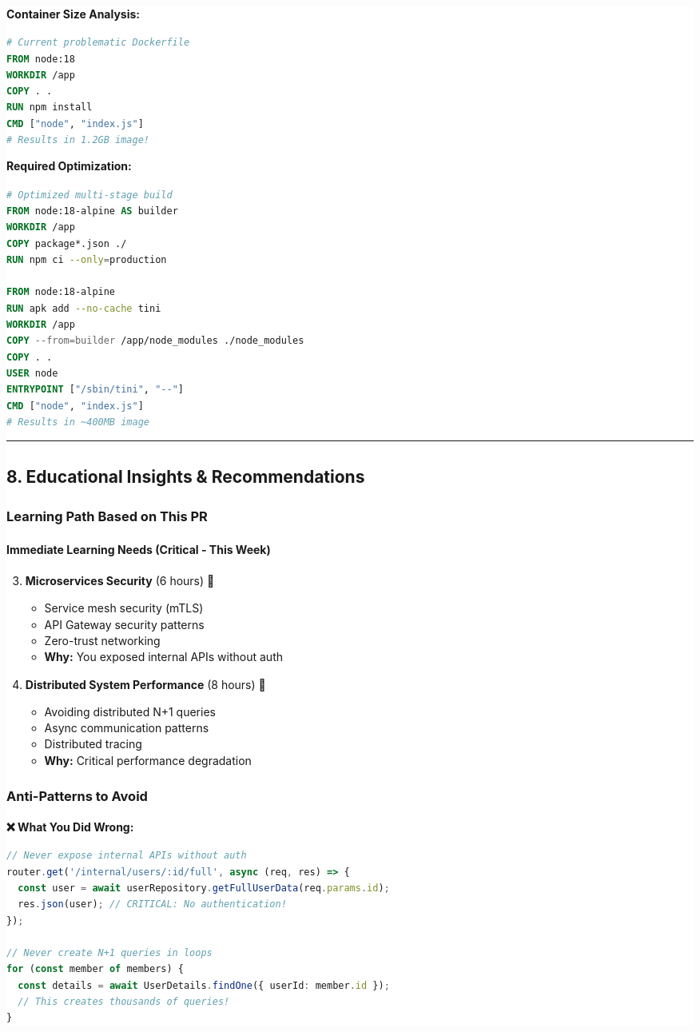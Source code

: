 **Container Size Analysis:**
```dockerfile
# Current problematic Dockerfile
FROM node:18
WORKDIR /app
COPY . .
RUN npm install
CMD ["node", "index.js"]
# Results in 1.2GB image!
```

**Required Optimization:**
```dockerfile
# Optimized multi-stage build
FROM node:18-alpine AS builder
WORKDIR /app
COPY package*.json ./
RUN npm ci --only=production

FROM node:18-alpine
RUN apk add --no-cache tini
WORKDIR /app
COPY --from=builder /app/node_modules ./node_modules
COPY . .
USER node
ENTRYPOINT ["/sbin/tini", "--"]
CMD ["node", "index.js"]
# Results in ~400MB image
```

---

## 8. Educational Insights & Recommendations

### Learning Path Based on This PR

#### Immediate Learning Needs (Critical - This Week)
3. **Microservices Security** (6 hours) 🚨
   - Service mesh security (mTLS)
   - API Gateway security patterns
   - Zero-trust networking
   - **Why:** You exposed internal APIs without auth

4. **Distributed System Performance** (8 hours) 🚨
   - Avoiding distributed N+1 queries
   - Async communication patterns
   - Distributed tracing
   - **Why:** Critical performance degradation

### Anti-Patterns to Avoid

**❌ What You Did Wrong:**
```typescript
// Never expose internal APIs without auth
router.get('/internal/users/:id/full', async (req, res) => {
  const user = await userRepository.getFullUserData(req.params.id);
  res.json(user); // CRITICAL: No authentication!
});

// Never create N+1 queries in loops
for (const member of members) {
  const details = await UserDetails.findOne({ userId: member.id });
  // This creates thousands of queries!
}
```
